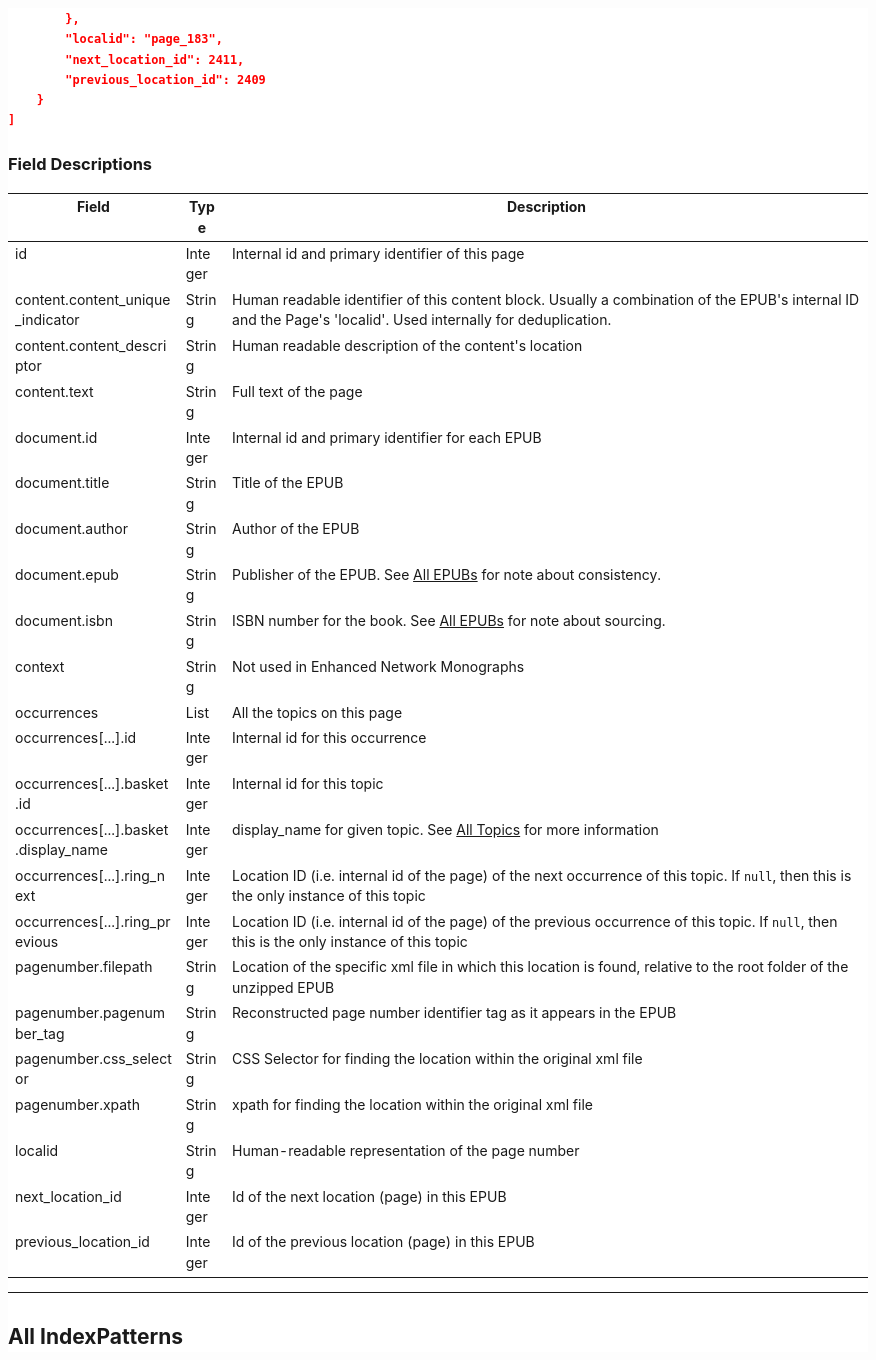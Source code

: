 ```json
        },
        "localid": "page_183",
        "next_location_id": 2411,
        "previous_location_id": 2409
    }
]
```

### Field Descriptions

Field                                 | Type    | Description
------------------------------------- | ------- | -----------
id                                    | Integer | Internal id and primary identifier of this page
content.content_unique_indicator      | String  | Human readable identifier of this content block. Usually a combination of the EPUB's internal ID and the Page's 'localid'.  Used internally for deduplication.
content.content_descriptor            | String  | Human readable description of the content's location
content.text                          | String  | Full text of the page
document.id                           | Integer | Internal id and primary identifier for each EPUB
document.title                        | String  | Title of the EPUB
document.author                       | String  | Author of the EPUB
document.epub                         | String  | Publisher of the EPUB. See [All EPUBs](#all-epubs) for note about consistency.
document.isbn                         | String  | ISBN number for the book. See [All EPUBs](#all-epubs) for note about sourcing.
context                               | String  | Not used in Enhanced Network Monographs
occurrences                           | List    | All the topics on this page
occurrences[...].id                   | Integer | Internal id for this occurrence
occurrences[...].basket.id            | Integer | Internal id for this topic
occurrences[...].basket.display_name  | Integer | display_name for given topic. See [All Topics](topics/#all-topics) for more information
occurrences[...].ring_next            | Integer | Location ID (i.e. internal id of the page) of the next occurrence of this topic.  If `null`, then this is the only instance of this topic
occurrences[...].ring_previous        | Integer | Location ID (i.e. internal id of the page) of the previous occurrence of this topic.  If `null`, then this is the only instance of this topic
pagenumber.filepath                   | String  | Location of the specific xml file in which this location is found, relative to the root folder of the unzipped EPUB
pagenumber.pagenumber_tag             | String  | Reconstructed page number identifier tag as it appears in the EPUB 
pagenumber.css_selector               | String  | CSS Selector for finding the location within the original xml file
pagenumber.xpath                      | String  | xpath for finding the location within the original xml file
localid                               | String  | Human-readable representation of the page number
next_location_id                      | Integer | Id of the next location (page) in this EPUB
previous_location_id                  | Integer | Id of the previous location (page) in this EPUB

---

## All IndexPatterns
